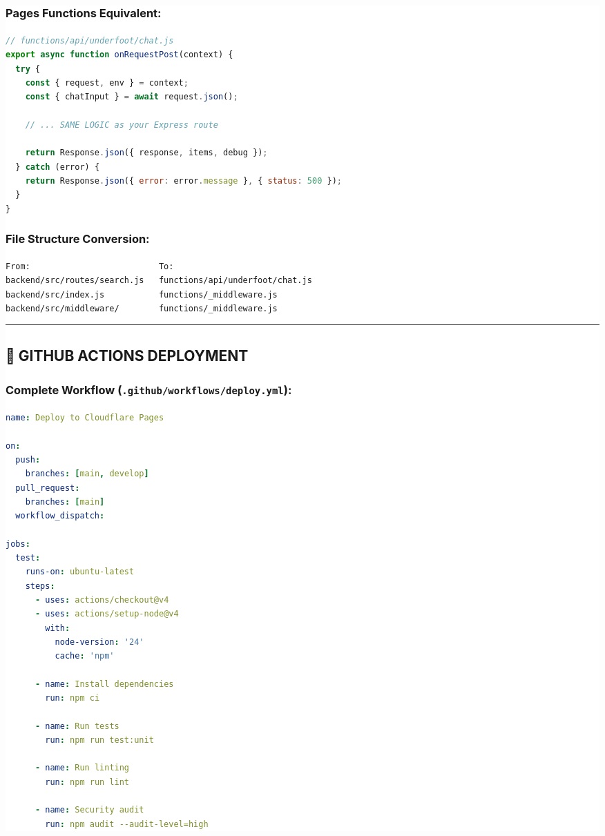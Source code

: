 ### **Pages Functions Equivalent**:

```javascript
// functions/api/underfoot/chat.js
export async function onRequestPost(context) {
  try {
    const { request, env } = context;
    const { chatInput } = await request.json();

    // ... SAME LOGIC as your Express route

    return Response.json({ response, items, debug });
  } catch (error) {
    return Response.json({ error: error.message }, { status: 500 });
  }
}
```

### **File Structure Conversion**:

```
From:                          To:
backend/src/routes/search.js   functions/api/underfoot/chat.js
backend/src/index.js           functions/_middleware.js
backend/src/middleware/        functions/_middleware.js
```

---

## 🚀 GITHUB ACTIONS DEPLOYMENT

### **Complete Workflow** (`.github/workflows/deploy.yml`):

```yaml
name: Deploy to Cloudflare Pages

on:
  push:
    branches: [main, develop]
  pull_request:
    branches: [main]
  workflow_dispatch:

jobs:
  test:
    runs-on: ubuntu-latest
    steps:
      - uses: actions/checkout@v4
      - uses: actions/setup-node@v4
        with:
          node-version: '24'
          cache: 'npm'

      - name: Install dependencies
        run: npm ci

      - name: Run tests
        run: npm run test:unit

      - name: Run linting
        run: npm run lint

      - name: Security audit
        run: npm audit --audit-level=high
```